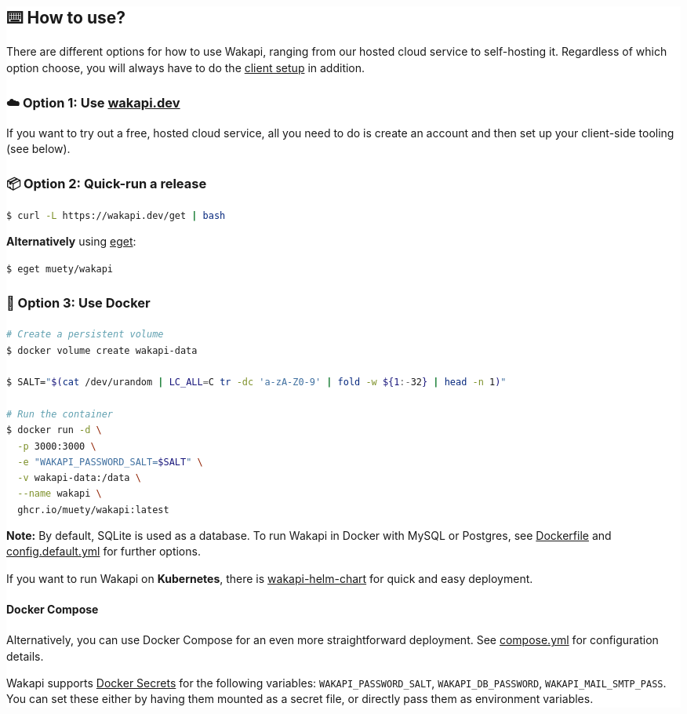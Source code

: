 ## ⌨️ How to use?

There are different options for how to use Wakapi, ranging from our hosted cloud service to self-hosting it. Regardless
of which option choose, you will always have to do the [client setup](#-client-setup) in addition.

### ☁️ Option 1: Use [wakapi.dev](https://wakapi.dev)

If you want to try out a free, hosted cloud service, all you need to do is create an account and then set up your
client-side tooling (see below).

### 📦 Option 2: Quick-run a release

```bash
$ curl -L https://wakapi.dev/get | bash
```

**Alternatively** using [eget](https://github.com/zyedidia/eget):

```bash
$ eget muety/wakapi
```

### 🐳 Option 3: Use Docker

```bash
# Create a persistent volume
$ docker volume create wakapi-data

$ SALT="$(cat /dev/urandom | LC_ALL=C tr -dc 'a-zA-Z0-9' | fold -w ${1:-32} | head -n 1)"

# Run the container
$ docker run -d \
  -p 3000:3000 \
  -e "WAKAPI_PASSWORD_SALT=$SALT" \
  -v wakapi-data:/data \
  --name wakapi \
  ghcr.io/muety/wakapi:latest
```

**Note:** By default, SQLite is used as a database. To run Wakapi in Docker with MySQL or Postgres, see [Dockerfile](https://github.com/muety/wakapi/blob/master/Dockerfile) and [config.default.yml](https://github.com/muety/wakapi/blob/master/config.default.yml) for further options.

If you want to run Wakapi on **Kubernetes**, there is [wakapi-helm-chart](https://github.com/andreymaznyak/wakapi-helm-chart) for quick and easy deployment.

#### Docker Compose
Alternatively, you can use Docker Compose for an even more straightforward deployment. See [compose.yml](https://github.com/muety/wakapi/blob/master/compose.yml) for configuration details.

Wakapi supports [Docker Secrets](https://docs.docker.com/compose/how-tos/use-secrets/) for the following variables: `WAKAPI_PASSWORD_SALT`, `WAKAPI_DB_PASSWORD`, `WAKAPI_MAIL_SMTP_PASS`. You can set these either by having them mounted as a secret file, or directly pass them as environment variables.
